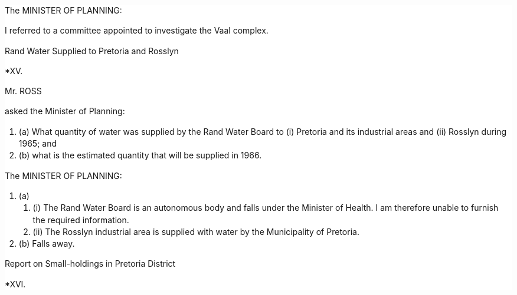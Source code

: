 </question>

<answer by="#the_minister_of_planning" to="#ross">

<from>The MINISTER OF PLANNING:</from>

<p>I referred to a committee appointed to investigate the Vaal complex.</p>

</answer>

</oralStatements>

<oralStatements>

<heading>Rand Water Supplied to Pretoria and Rosslyn</heading>

<question by="#ross" to="#minister_of_planning">

<num>*XV.</num>

<from>Mr. ROSS</from>

<p>asked the Minister of Planning:</p>

<ol>

<li>(a) What quantity of water was supplied by the Rand Water Board to (i) Pretoria and its industrial areas and (ii) Rosslyn during 1965; and</li>

<li>(b) what is the estimated quantity that will be supplied in 1966.</li>

</ol>

</question>

<answer by="#minister_of_planning" to="#ross">

<from>The MINISTER OF PLANNING:</from>

<ol>

<li>(a)

<ol><li>(i) The Rand Water Board is an autonomous body and falls under the Minister of Health. I am therefore unable to furnish the required information.</li>

<li>(ii) The Rosslyn industrial area is supplied with water by the Municipality of Pretoria.</li>

</ol></li>

<li>(b) Falls away.</li>

</ol>

</answer>

</oralStatements>

<oralStatements>

<heading>Report on Small-holdings in Pretoria District</heading>

<question by="#gorshell" to="#minister_of_social_welfare_and_pensions">

<num>*XVI.</num>
